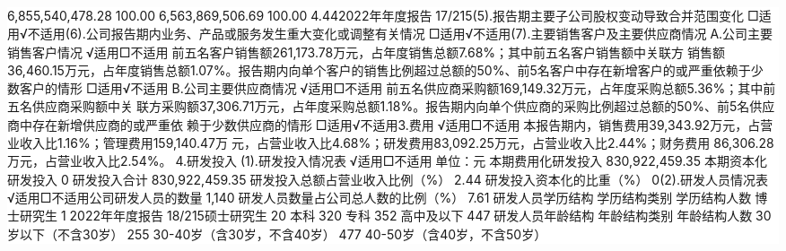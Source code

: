 6,855,540,478.28
100.00
6,563,869,506.69
100.00
4.442022年年度报告
17/215(5).报告期主要子公司股权变动导致合并范围变化
□适用√不适用(6).公司报告期内业务、产品或服务发生重大变化或调整有关情况
□适用√不适用(7).主要销售客户及主要供应商情况
A.公司主要销售客户情况
√适用□不适用
前五名客户销售额261,173.78万元，占年度销售总额7.68%；其中前五名客户销售额中关联方
销售额36,460.15万元，占年度销售总额1.07%。报告期内向单个客户的销售比例超过总额的50%、前5名客户中存在新增客户的或严重依赖于少
数客户的情形
□适用√不适用
B.公司主要供应商情况
√适用□不适用
前五名供应商采购额169,149.32万元，占年度采购总额5.36%；其中前五名供应商采购额中关
联方采购额37,306.71万元，占年度采购总额1.18%。报告期内向单个供应商的采购比例超过总额的50%、前5名供应商中存在新增供应商的或严重依
赖于少数供应商的情形
□适用√不适用3.费用
√适用□不适用
本报告期内，销售费用39,343.92万元，占营业收入比1.16%；管理费用159,140.47万
元，占营业收入比4.68%；研发费用83,092.25万元，占营业收入比2.44%；财务费用
86,306.28万元，占营业收入比2.54%。
4.研发投入
(1).研发投入情况表
√适用□不适用
单位：元
本期费用化研发投入
830,922,459.35
本期资本化研发投入
0
研发投入合计
830,922,459.35
研发投入总额占营业收入比例（%）
2.44
研发投入资本化的比重（%）
0(2).研发人员情况表
√适用□不适用公司研发人员的数量
1,140
研发人员数量占公司总人数的比例（%）
7.61
研发人员学历结构
学历结构类别
学历结构人数
博士研究生
1
2022年年度报告
18/215硕士研究生
20
本科
320
专科
352
高中及以下
447
研发人员年龄结构
年龄结构类别
年龄结构人数
30岁以下（不含30岁）
255
30-40岁（含30岁，不含40岁）
477
40-50岁（含40岁，不含50岁）